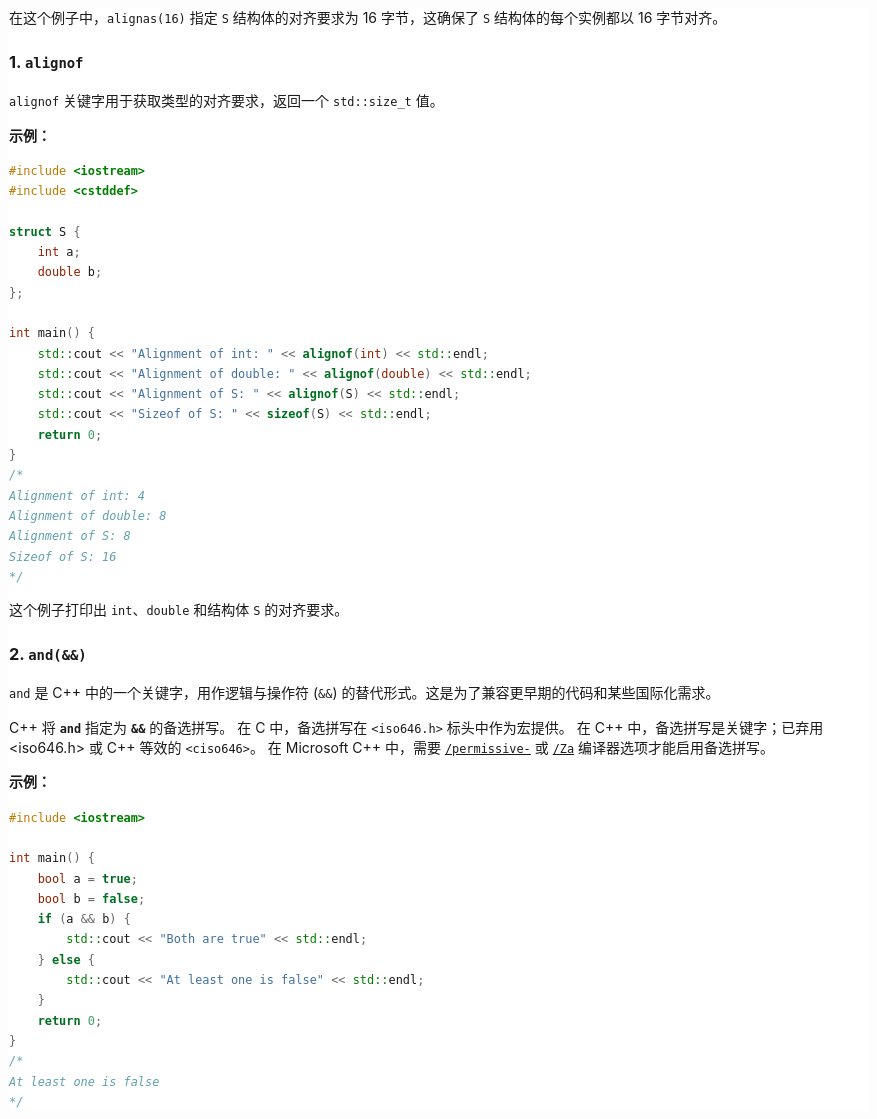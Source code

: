 在这个例子中，`alignas(16)` 指定 `S` 结构体的对齐要求为 16 字节，这确保了 `S` 结构体的每个实例都以 16 字节对齐。

### 1. `alignof`

`alignof` 关键字用于获取类型的对齐要求，返回一个 `std::size_t` 值。

**示例：**

```C++
#include <iostream>
#include <cstddef>

struct S {
    int a;
    double b;
};

int main() {
    std::cout << "Alignment of int: " << alignof(int) << std::endl;
    std::cout << "Alignment of double: " << alignof(double) << std::endl;
    std::cout << "Alignment of S: " << alignof(S) << std::endl;
    std::cout << "Sizeof of S: " << sizeof(S) << std::endl;
    return 0;
}
/*
Alignment of int: 4
Alignment of double: 8
Alignment of S: 8
Sizeof of S: 16
*/
```

这个例子打印出 `int`、`double` 和结构体 `S` 的对齐要求。

### 2. `and(&&)`

`and` 是 C++ 中的一个关键字，用作逻辑与操作符 (`&&`) 的替代形式。这是为了兼容更早期的代码和某些国际化需求。

C++ 将 **`and`** 指定为 **`&&`** 的备选拼写。 在 C 中，备选拼写在 `<iso646.h>` 标头中作为宏提供。 在 C++ 中，备选拼写是关键字；已弃用 <iso646.h> 或 C++ 等效的 `<ciso646>`。 在 Microsoft C++ 中，需要 [`/permissive-`](https://learn.microsoft.com/zh-cn/cpp/build/reference/permissive-standards-conformance?view=msvc-170) 或 [`/Za`](https://learn.microsoft.com/zh-cn/cpp/build/reference/za-ze-disable-language-extensions?view=msvc-170) 编译器选项才能启用备选拼写。

**示例：**

```C++
#include <iostream>

int main() {
    bool a = true;
    bool b = false;
    if (a && b) {
        std::cout << "Both are true" << std::endl;
    } else {
        std::cout << "At least one is false" << std::endl;
    }
    return 0;
}
/*
At least one is false
*/
```
